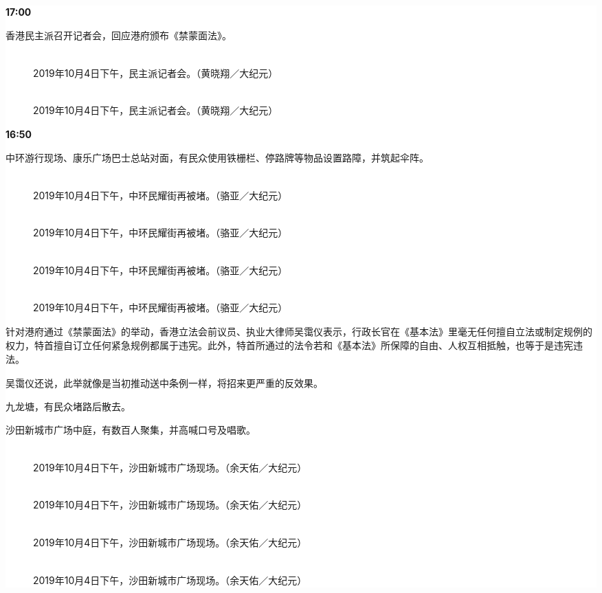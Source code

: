<p><strong>17:00</strong></p>
<p>香港民主派召开记者会，回应港府颁布《禁蒙面法》。</p>
<figure id="attachment_11567726" aria-describedby="caption-attachment-11567726" style="width: 600px" class="wp-caption aligncenter"><a target="_blank" href="https://i.epochtimes.com/assets/uploads/2019/10/1910040538122188.jpg"><img class="size-large wp-image-11567726" title="" src="https://i.epochtimes.com/assets/uploads/2019/10/1910040538122188-600x450.jpg" alt="" width="600" b="450" /></a><figcaption id="caption-attachment-11567726" class="wp-caption-text">2019年10月4日下午，民主派记者会。（黄晓翔／大纪元）</figcaption></figure>
<figure id="attachment_11567727" aria-describedby="caption-attachment-11567727" style="width: 600px" class="wp-caption aligncenter"><a target="_blank" href="https://i.epochtimes.com/assets/uploads/2019/10/1910040538062188.jpg"><img class="size-large wp-image-11567727" title="" src="https://i.epochtimes.com/assets/uploads/2019/10/1910040538062188-600x450.jpg" alt="" width="600" b="450" /></a><figcaption id="caption-attachment-11567727" class="wp-caption-text">2019年10月4日下午，民主派记者会。（黄晓翔／大纪元）</figcaption></figure>
<p><strong>16:50</strong></p>
<p>中环游行现场、康乐广场巴士总站对面，有民众使用铁栅栏、停路牌等物品设置路障，并筑起伞阵。</p>
<figure id="attachment_11567729" aria-describedby="caption-attachment-11567729" style="width: 600px" class="wp-caption aligncenter"><a target="_blank" href="https://i.epochtimes.com/assets/uploads/2019/10/1910040543282188.jpg"><img class="size-large wp-image-11567729" title="" src="https://i.epochtimes.com/assets/uploads/2019/10/1910040543282188-600x450.jpg" alt="" width="600" b="450" /></a><figcaption id="caption-attachment-11567729" class="wp-caption-text">2019年10月4日下午，中环民耀街再被堵。（骆亚／大纪元）</figcaption></figure>
<figure id="attachment_11567730" aria-describedby="caption-attachment-11567730" style="width: 600px" class="wp-caption aligncenter"><a target="_blank" href="https://i.epochtimes.com/assets/uploads/2019/10/1910040543222188.jpg"><img class="size-large wp-image-11567730" title="" src="https://i.epochtimes.com/assets/uploads/2019/10/1910040543222188-600x450.jpg" alt="" width="600" b="450" /></a><figcaption id="caption-attachment-11567730" class="wp-caption-text">2019年10月4日下午，中环民耀街再被堵。（骆亚／大纪元）</figcaption></figure>
<figure id="attachment_11567731" aria-describedby="caption-attachment-11567731" style="width: 600px" class="wp-caption aligncenter"><a target="_blank" href="https://i.epochtimes.com/assets/uploads/2019/10/1910040543182188.jpg"><img class="size-large wp-image-11567731" title="" src="https://i.epochtimes.com/assets/uploads/2019/10/1910040543182188-600x450.jpg" alt="" width="600" b="450" /></a><figcaption id="caption-attachment-11567731" class="wp-caption-text">2019年10月4日下午，中环民耀街再被堵。（骆亚／大纪元）</figcaption></figure>
<figure id="attachment_11567732" aria-describedby="caption-attachment-11567732" style="width: 600px" class="wp-caption aligncenter"><a target="_blank" href="https://i.epochtimes.com/assets/uploads/2019/10/1910040543152188.jpg"><img class="size-large wp-image-11567732" title="" src="https://i.epochtimes.com/assets/uploads/2019/10/1910040543152188-600x450.jpg" alt="" width="600" b="450" /></a><figcaption id="caption-attachment-11567732" class="wp-caption-text">2019年10月4日下午，中环民耀街再被堵。（骆亚／大纪元）</figcaption></figure>
<p>针对港府通过《禁蒙面法》的举动，香港立法会前议员、执业大律师吴霭仪表示，行政长官在《基本法》里毫无任何擅自立法或制定规例的权力，特首擅自订立任何紧急规例都属于违宪。此外，特首所通过的法令若和《基本法》所保障的自由、人权互相抵触，也等于是违宪违法。</p>
<p>吴霭仪还说，此举就像是当初推动送中条例一样，将招来更严重的反效果。</p>
<p class="u02q31-0 gvqXdj sc-gqjmRU gBjLGB">九龙塘，有民众堵路后散去。</p>
<p class="u02q31-0 gvqXdj sc-gqjmRU gBjLGB">沙田新城市广场中庭，有数百人聚集，并高喊口号及唱歌。</p>
<figure id="attachment_11567718" aria-describedby="caption-attachment-11567718" style="width: 600px" class="wp-caption aligncenter"><a target="_blank" href="https://i.epochtimes.com/assets/uploads/2019/10/1910040535412188.jpg"><img class="size-large wp-image-11567718" title="" src="https://i.epochtimes.com/assets/uploads/2019/10/1910040535412188-600x450.jpg" alt="" width="600" b="450" /></a><figcaption id="caption-attachment-11567718" class="wp-caption-text">2019年10月4日下午，沙田新城市广场现场。（余天佑／大纪元）</figcaption></figure>
<figure id="attachment_11567719" aria-describedby="caption-attachment-11567719" style="width: 600px" class="wp-caption aligncenter"><a target="_blank" href="https://i.epochtimes.com/assets/uploads/2019/10/1910040535372188.jpg"><img class="size-large wp-image-11567719" title="" src="https://i.epochtimes.com/assets/uploads/2019/10/1910040535372188-600x450.jpg" alt="" width="600" b="450" /></a><figcaption id="caption-attachment-11567719" class="wp-caption-text">2019年10月4日下午，沙田新城市广场现场。（余天佑／大纪元）</figcaption></figure>
<figure id="attachment_11567720" aria-describedby="caption-attachment-11567720" style="width: 600px" class="wp-caption aligncenter"><a target="_blank" href="https://i.epochtimes.com/assets/uploads/2019/10/1910040535342188.jpg"><img class="size-large wp-image-11567720" title="" src="https://i.epochtimes.com/assets/uploads/2019/10/1910040535342188-600x450.jpg" alt="" width="600" b="450" /></a><figcaption id="caption-attachment-11567720" class="wp-caption-text">2019年10月4日下午，沙田新城市广场现场。（余天佑／大纪元）</figcaption></figure>
<figure id="attachment_11567722" aria-describedby="caption-attachment-11567722" style="width: 600px" class="wp-caption aligncenter"><a target="_blank" href="https://i.epochtimes.com/assets/uploads/2019/10/1910040535282188.jpg"><img class="size-large wp-image-11567722" title="" src="https://i.epochtimes.com/assets/uploads/2019/10/1910040535282188-600x450.jpg" alt="" width="600" b="450" /></a><figcaption id="caption-attachment-11567722" class="wp-caption-text">2019年10月4日下午，沙田新城市广场现场。（余天佑／大纪元）</figcaption></figure>